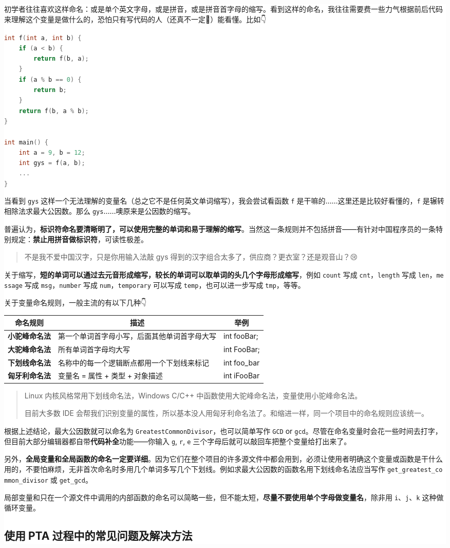 初学者往往喜欢这样命名：或是单个英文字母，或是拼音，或是拼音首字母的缩写。看到这样的命名，我往往需要费一些力气根据前后代码来理解这个变量是做什么的，恐怕只有写代码的人（还真不一定🤣）能看懂。比如👇

```C++
int f(int a, int b) {
    if (a < b) {
        return f(b, a);
    }
    if (a % b == 0) {
        return b;
    }
    return f(b, a % b);
}

int main() {
    int a = 9, b = 12;
    int gys = f(a, b);
    ...
}
```

当看到 `gys` 这样一个无法理解的变量名（总之它不是任何英文单词缩写），我会尝试看函数 `f` 是干嘛的……这里还是比较好看懂的，`f` 是辗转相除法求最大公因数。那么 `gys`……噢原来是公因数的缩写。

普遍认为，**标识符命名要清晰明了，可以使用完整的单词和易于理解的缩写**。当然这一条规则并不包括拼音——有针对中国程序员的一条特别规定：**禁止用拼音做标识符**，可读性极差。

> 不是我不爱中国汉字，只是你用输入法敲 gys 得到的汉字组合太多了，供应商？更衣室？还是观音山？😢

关于缩写，**短的单词可以通过去元音形成缩写，较长的单词可以取单词的头几个字母形成缩写**，例如 `count` 写成 `cnt`，`length` 写成 `len`，`message` 写成 `msg`，`number` 写成 `num`，`temporary` 可以写成 `temp`，也可以进一步写成 `tmp`，等等。

关于变量命名规则，一般主流的有以下几种👇

| 命名规则         | 描述                                         | 举例        |
| ---------------- | -------------------------------------------- | ----------- |
| **小驼峰命名法** | 第一个单词首字母小写，后面其他单词首字母大写 | int fooBar; |
| **大驼峰命名法** | 所有单词首字母均大写                         | int FooBar; |
| **下划线命名法** | 名称中的每一个逻辑断点都用一个下划线来标记   | int foo_bar |
| **匈牙利命名法** | 变量名 = 属性 + 类型 + 对象描述              | int iFooBar |

> Linux 内核风格常用下划线命名法，Windows C/C++ 中函数使用大驼峰命名法，变量使用小驼峰命名法。
>
> 目前大多数 IDE 会帮我们识别变量的属性，所以基本没人用匈牙利命名法了。和缩进一样，同一个项目中的命名规则应该统一。

根据上述结论，最大公因数就可以命名为 `GreatestCommonDivisor`，也可以简单写作 `GCD` or `gcd`。尽管在命名变量时会花一些时间去打字，但目前大部分编辑器都自带**代码补全**功能——你输入 `g`, `r`, `e` 三个字母后就可以敲回车把整个变量给打出来了。

另外，**全局变量和全局函数的命名一定要详细**。因为它们在整个项目的许多源文件中都会用到，必须让使用者明确这个变量或函数是干什么用的，不要怕麻烦，无非首次命名时多用几个单词多写几个下划线。例如求最大公因数的函数名用下划线命名法应当写作 `get_greatest_common_divisor` 或 `get_gcd`。

局部变量和只在一个源文件中调用的内部函数的命名可以简略一些，但不能太短，**尽量不要使用单个字母做变量名**，除非用 `i`、`j`、`k` 这种做循环变量。

## 使用 PTA 过程中的常见问题及解决方法
